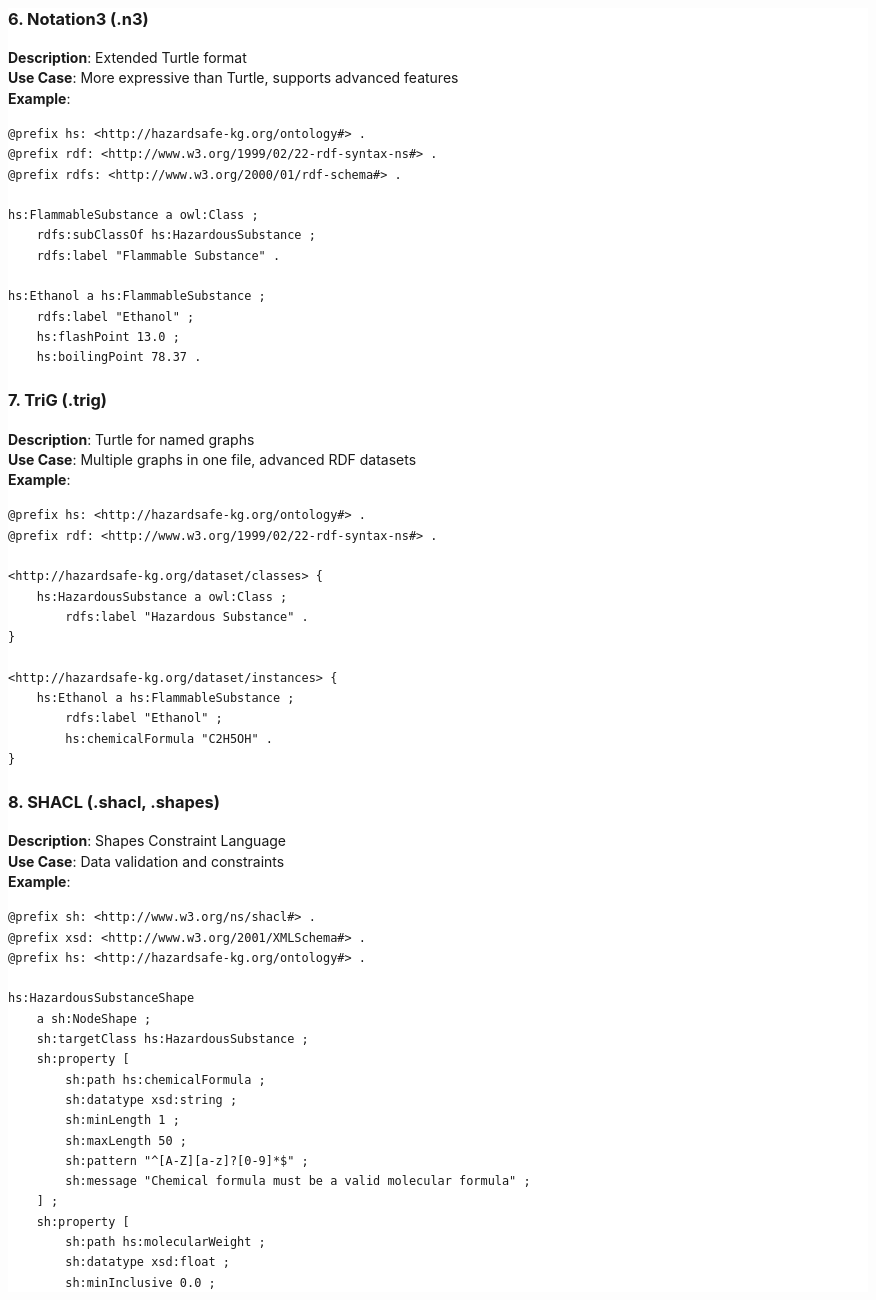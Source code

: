 
### 6. Notation3 (.n3)
**Description**: Extended Turtle format  
**Use Case**: More expressive than Turtle, supports advanced features  
**Example**:
```n3
@prefix hs: <http://hazardsafe-kg.org/ontology#> .
@prefix rdf: <http://www.w3.org/1999/02/22-rdf-syntax-ns#> .
@prefix rdfs: <http://www.w3.org/2000/01/rdf-schema#> .

hs:FlammableSubstance a owl:Class ;
    rdfs:subClassOf hs:HazardousSubstance ;
    rdfs:label "Flammable Substance" .

hs:Ethanol a hs:FlammableSubstance ;
    rdfs:label "Ethanol" ;
    hs:flashPoint 13.0 ;
    hs:boilingPoint 78.37 .
```

### 7. TriG (.trig)
**Description**: Turtle for named graphs  
**Use Case**: Multiple graphs in one file, advanced RDF datasets  
**Example**:
```trig
@prefix hs: <http://hazardsafe-kg.org/ontology#> .
@prefix rdf: <http://www.w3.org/1999/02/22-rdf-syntax-ns#> .

<http://hazardsafe-kg.org/dataset/classes> {
    hs:HazardousSubstance a owl:Class ;
        rdfs:label "Hazardous Substance" .
}

<http://hazardsafe-kg.org/dataset/instances> {
    hs:Ethanol a hs:FlammableSubstance ;
        rdfs:label "Ethanol" ;
        hs:chemicalFormula "C2H5OH" .
}
```

### 8. SHACL (.shacl, .shapes)
**Description**: Shapes Constraint Language  
**Use Case**: Data validation and constraints  
**Example**:
```turtle
@prefix sh: <http://www.w3.org/ns/shacl#> .
@prefix xsd: <http://www.w3.org/2001/XMLSchema#> .
@prefix hs: <http://hazardsafe-kg.org/ontology#> .

hs:HazardousSubstanceShape
    a sh:NodeShape ;
    sh:targetClass hs:HazardousSubstance ;
    sh:property [
        sh:path hs:chemicalFormula ;
        sh:datatype xsd:string ;
        sh:minLength 1 ;
        sh:maxLength 50 ;
        sh:pattern "^[A-Z][a-z]?[0-9]*$" ;
        sh:message "Chemical formula must be a valid molecular formula" ;
    ] ;
    sh:property [
        sh:path hs:molecularWeight ;
        sh:datatype xsd:float ;
        sh:minInclusive 0.0 ;
```